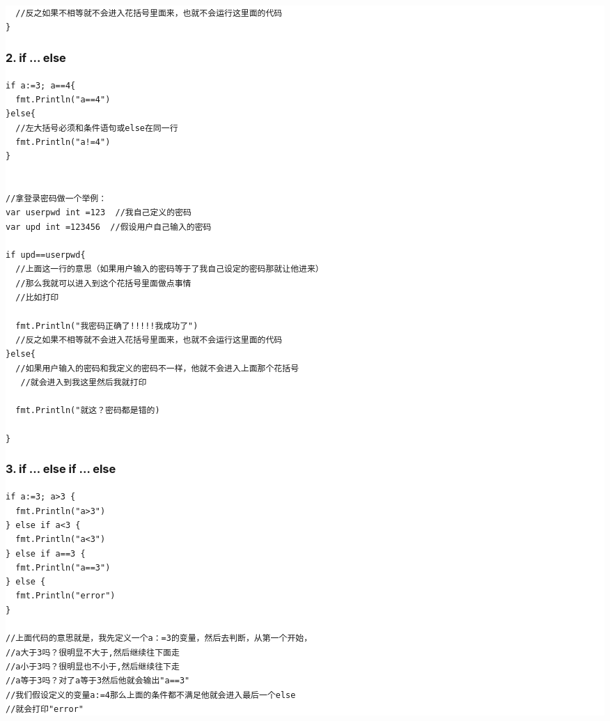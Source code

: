 ```
  //反之如果不相等就不会进入花括号里面来，也就不会运行这里面的代码
}
```

### 2. if … else

```
if a:=3; a==4{
  fmt.Println("a==4")
}else{
  //左大括号必须和条件语句或else在同一行
  fmt.Println("a!=4")
}


//拿登录密码做一个举例：
var userpwd int =123  //我自己定义的密码
var upd int =123456  //假设用户自己输入的密码

if upd==userpwd{
  //上面这一行的意思（如果用户输入的密码等于了我自己设定的密码那就让他进来）
  //那么我就可以进入到这个花括号里面做点事情
  //比如打印

  fmt.Println("我密码正确了!!!!!我成功了")
  //反之如果不相等就不会进入花括号里面来，也就不会运行这里面的代码
}else{
  //如果用户输入的密码和我定义的密码不一样，他就不会进入上面那个花括号
   //就会进入到我这里然后我就打印

  fmt.Println("就这？密码都是错的)

}
```

### 3. if … else if … else

```
if a:=3; a>3 {
  fmt.Println("a>3")
} else if a<3 {
  fmt.Println("a<3")
} else if a==3 {
  fmt.Println("a==3")
} else {
  fmt.Println("error")
}

//上面代码的意思就是，我先定义一个a：=3的变量，然后去判断，从第一个开始，
//a大于3吗？很明显不大于,然后继续往下面走
//a小于3吗？很明显也不小于,然后继续往下走
//a等于3吗？对了a等于3然后他就会输出"a==3"
//我们假设定义的变量a:=4那么上面的条件都不满足他就会进入最后一个else
//就会打印"error"
```
